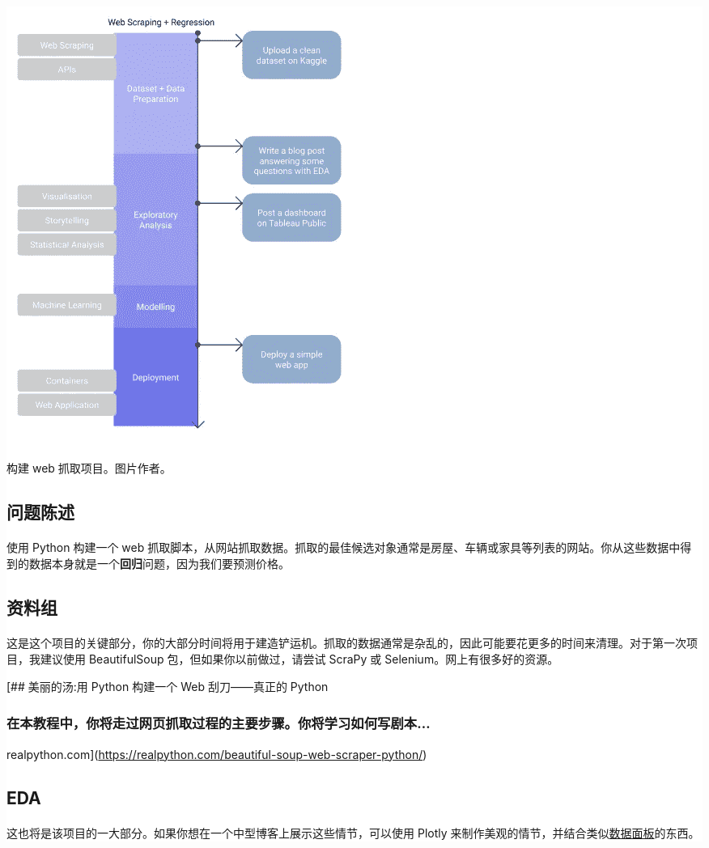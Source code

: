 ![](img/01e8722ecfb83c9835bae5c30bf38735.png)

构建 web 抓取项目。图片作者。

## 问题陈述

使用 Python 构建一个 web 抓取脚本，从网站抓取数据。抓取的最佳候选对象通常是房屋、车辆或家具等列表的网站。你从这些数据中得到的数据本身就是一个**回归**问题，因为我们要预测价格。

## 资料组

这是这个项目的关键部分，你的大部分时间将用于建造铲运机。抓取的数据通常是杂乱的，因此可能要花更多的时间来清理。对于第一次项目，我建议使用 BeautifulSoup 包，但如果你以前做过，请尝试 ScraPy 或 Selenium。网上有很多好的资源。

[](https://realpython.com/beautiful-soup-web-scraper-python/) [## 美丽的汤:用 Python 构建一个 Web 刮刀——真正的 Python

### 在本教程中，你将走过网页抓取过程的主要步骤。你将学习如何写剧本…

realpython.com](https://realpython.com/beautiful-soup-web-scraper-python/) 

## **EDA**

这也将是该项目的一大部分。如果你想在一个中型博客上展示这些情节，可以使用 Plotly 来制作美观的情节，并结合类似[数据面板](https://datapane.com/u/adam1/)的东西。
